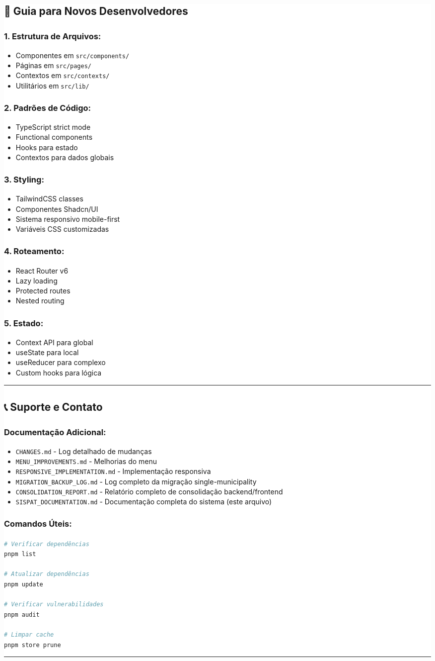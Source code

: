 
## 🎯 **Guia para Novos Desenvolvedores**

### **1. Estrutura de Arquivos:**
- Componentes em `src/components/`
- Páginas em `src/pages/`
- Contextos em `src/contexts/`
- Utilitários em `src/lib/`

### **2. Padrões de Código:**
- TypeScript strict mode
- Functional components
- Hooks para estado
- Contextos para dados globais

### **3. Styling:**
- TailwindCSS classes
- Componentes Shadcn/UI
- Sistema responsivo mobile-first
- Variáveis CSS customizadas

### **4. Roteamento:**
- React Router v6
- Lazy loading
- Protected routes
- Nested routing

### **5. Estado:**
- Context API para global
- useState para local
- useReducer para complexo
- Custom hooks para lógica

---

## 📞 **Suporte e Contato**

### **Documentação Adicional:**
- `CHANGES.md` - Log detalhado de mudanças
- `MENU_IMPROVEMENTS.md` - Melhorias do menu
- `RESPONSIVE_IMPLEMENTATION.md` - Implementação responsiva
- `MIGRATION_BACKUP_LOG.md` - Log completo da migração single-municipality
- `CONSOLIDATION_REPORT.md` - Relatório completo de consolidação backend/frontend
- `SISPAT_DOCUMENTATION.md` - Documentação completa do sistema (este arquivo)

### **Comandos Úteis:**
```bash
# Verificar dependências
pnpm list

# Atualizar dependências
pnpm update

# Verificar vulnerabilidades
pnpm audit

# Limpar cache
pnpm store prune
```

---